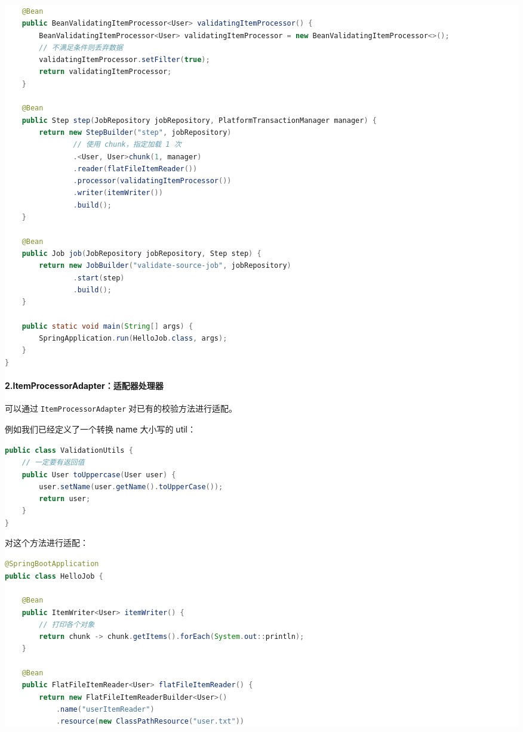 ```java
    @Bean
    public BeanValidatingItemProcessor<User> validatingItemProcessor() {
        BeanValidatingItemProcessor<User> validatingItemProcessor = new BeanValidatingItemProcessor<>();
        // 不满足条件则丢弃数据
        validatingItemProcessor.setFilter(true);
        return validatingItemProcessor;
    }

    @Bean
    public Step step(JobRepository jobRepository, PlatformTransactionManager manager) {
        return new StepBuilder("step", jobRepository)
                // 使用 chunk，指定加载 1 次
                .<User, User>chunk(1, manager)
                .reader(flatFileItemReader())
                .processor(validatingItemProcessor())
                .writer(itemWriter())
                .build();
    }

    @Bean
    public Job job(JobRepository jobRepository, Step step) {
        return new JobBuilder("validate-source-job", jobRepository)
                .start(step)
                .build();
    }

    public static void main(String[] args) {
        SpringApplication.run(HelloJob.class, args);
    }
}
```

#### 2.ItemProcessorAdapter：适配器处理器

可以通过 `ItemProcessorAdapter` 对已有的校验方法进行适配。

例如我们已经定义了一个转换 name 大小写的 util：

```java
public class ValidationUtils {
    // 一定要有返回值
    public User toUppercase(User user) {
        user.setName(user.getName().toUpperCase());
        return user;
    }
}
```

对这个方法进行适配：

```java
@SpringBootApplication
public class HelloJob {

    @Bean
    public ItemWriter<User> itemWriter() {
        // 打印各个对象
        return chunk -> chunk.getItems().forEach(System.out::println);
    }

    @Bean
    public FlatFileItemReader<User> flatFileItemReader() {
        return new FlatFileItemReaderBuilder<User>()
            .name("userItemReader")
            .resource(new ClassPathResource("user.txt"))
```